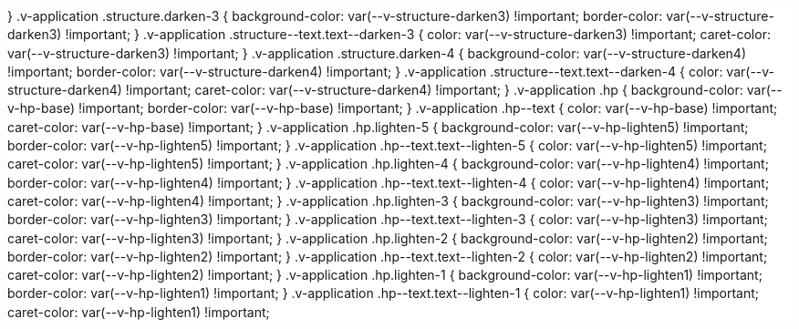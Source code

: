 }
.v-application .structure.darken-3 {
  background-color: var(--v-structure-darken3) !important;
  border-color: var(--v-structure-darken3) !important;
}
.v-application .structure--text.text--darken-3 {
  color: var(--v-structure-darken3) !important;
  caret-color: var(--v-structure-darken3) !important;
}
.v-application .structure.darken-4 {
  background-color: var(--v-structure-darken4) !important;
  border-color: var(--v-structure-darken4) !important;
}
.v-application .structure--text.text--darken-4 {
  color: var(--v-structure-darken4) !important;
  caret-color: var(--v-structure-darken4) !important;
}
.v-application .hp {
  background-color: var(--v-hp-base) !important;
  border-color: var(--v-hp-base) !important;
}
.v-application .hp--text {
  color: var(--v-hp-base) !important;
  caret-color: var(--v-hp-base) !important;
}
.v-application .hp.lighten-5 {
  background-color: var(--v-hp-lighten5) !important;
  border-color: var(--v-hp-lighten5) !important;
}
.v-application .hp--text.text--lighten-5 {
  color: var(--v-hp-lighten5) !important;
  caret-color: var(--v-hp-lighten5) !important;
}
.v-application .hp.lighten-4 {
  background-color: var(--v-hp-lighten4) !important;
  border-color: var(--v-hp-lighten4) !important;
}
.v-application .hp--text.text--lighten-4 {
  color: var(--v-hp-lighten4) !important;
  caret-color: var(--v-hp-lighten4) !important;
}
.v-application .hp.lighten-3 {
  background-color: var(--v-hp-lighten3) !important;
  border-color: var(--v-hp-lighten3) !important;
}
.v-application .hp--text.text--lighten-3 {
  color: var(--v-hp-lighten3) !important;
  caret-color: var(--v-hp-lighten3) !important;
}
.v-application .hp.lighten-2 {
  background-color: var(--v-hp-lighten2) !important;
  border-color: var(--v-hp-lighten2) !important;
}
.v-application .hp--text.text--lighten-2 {
  color: var(--v-hp-lighten2) !important;
  caret-color: var(--v-hp-lighten2) !important;
}
.v-application .hp.lighten-1 {
  background-color: var(--v-hp-lighten1) !important;
  border-color: var(--v-hp-lighten1) !important;
}
.v-application .hp--text.text--lighten-1 {
  color: var(--v-hp-lighten1) !important;
  caret-color: var(--v-hp-lighten1) !important;